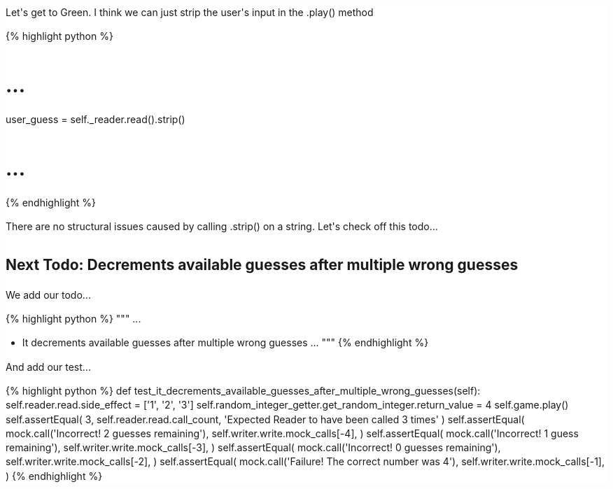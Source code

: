 Let's get to Green. I think we can just strip the user's input in the .play() method

{% highlight python %}
# ...
user_guess = self._reader.read().strip()
# ...
{% endhighlight %}

There are no structural issues caused by calling .strip() on a string. Let's check off this todo...

## Next Todo: Decrements available guesses after multiple wrong guesses

We add our todo...

{% highlight python %}
"""
...
- It decrements available guesses after multiple wrong guesses
...
"""
{% endhighlight %}

And add our test...

{% highlight python %}
    def test_it_decrements_available_guesses_after_multiple_wrong_guesses(self):
        self.reader.read.side_effect = ['1', '2', '3']
        self.random_integer_getter.get_random_integer.return_value = 4
        self.game.play()
        self.assertEqual(
            3,
            self.reader.read.call_count,
            'Expected Reader to have been called 3 times'
        )
        self.assertEqual(
            mock.call('Incorrect! 2 guesses remaining'),
            self.writer.write.mock_calls[-4],
        )
        self.assertEqual(
            mock.call('Incorrect! 1 guess remaining'),
            self.writer.write.mock_calls[-3],
        )
        self.assertEqual(
            mock.call('Incorrect! 0 guesses remaining'),
            self.writer.write.mock_calls[-2],
        )
        self.assertEqual(
            mock.call('Failure! The correct number was 4'),
            self.writer.write.mock_calls[-1],
        )
{% endhighlight %}

